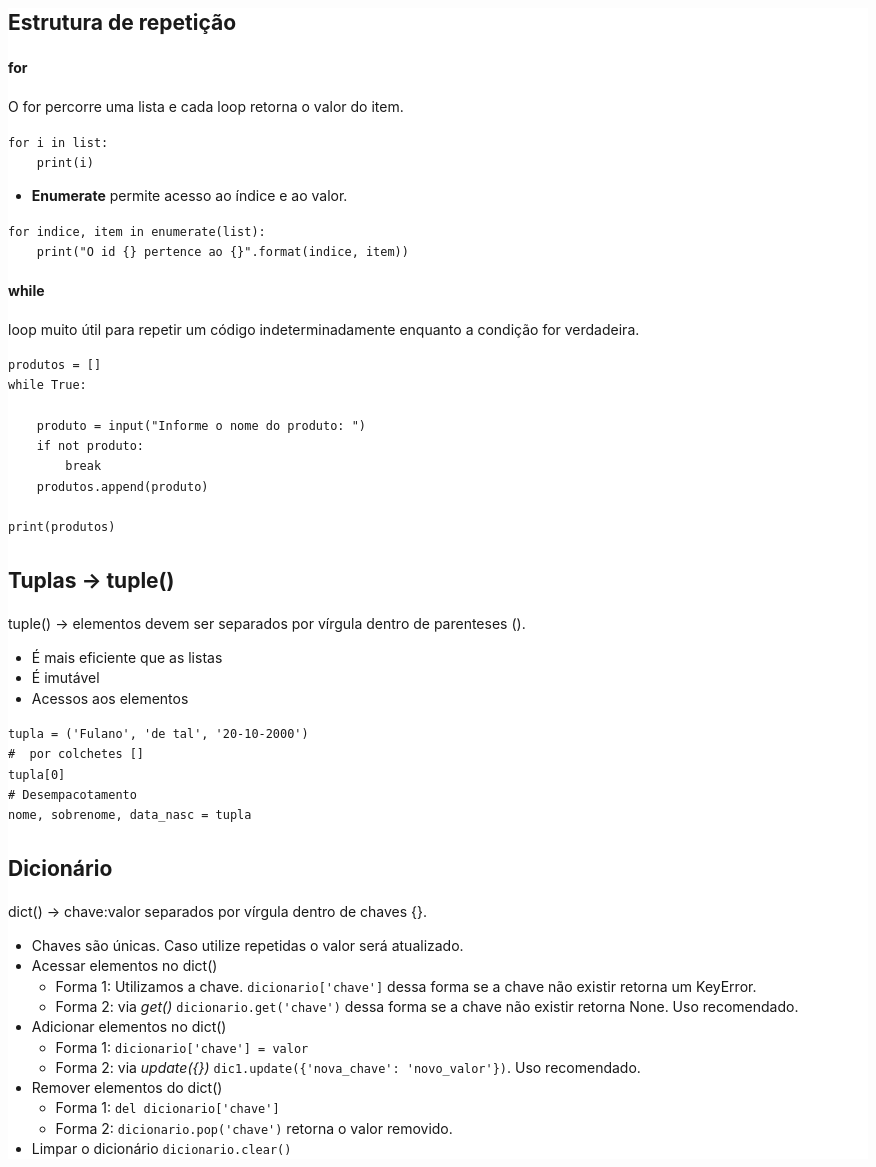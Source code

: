 ## Estrutura de repetição
#### for
O for percorre uma lista e cada loop retorna o valor do item.
```
for i in list:
	print(i)
```
- **Enumerate** permite acesso ao índice e ao valor.
```
for indice, item in enumerate(list):
	print("O id {} pertence ao {}".format(indice, item))
```

#### while
loop muito útil para repetir um código indeterminadamente enquanto a condição for verdadeira.
```
produtos = []
while True:
	
	produto = input("Informe o nome do produto: ")
	if not produto:
		break
	produtos.append(produto)

print(produtos)
```

## Tuplas -> tuple()
tuple() -> elementos devem ser separados por vírgula dentro de parenteses ().
- É mais eficiente que as listas
- É imutável
- Acessos aos elementos
```
tupla = ('Fulano', 'de tal', '20-10-2000')
#  por colchetes []
tupla[0]
# Desempacotamento
nome, sobrenome, data_nasc = tupla
```

## Dicionário
dict() -> chave:valor separados por vírgula dentro de chaves {}.
- Chaves são únicas. Caso utilize repetidas o valor será atualizado.
- Acessar elementos no dict() 
	- Forma 1: Utilizamos a chave. ```dicionario['chave']``` dessa forma se a chave não existir retorna um KeyError.
	- Forma 2: via *get()* ```dicionario.get('chave')``` dessa forma se a chave não existir retorna None. Uso recomendado.
- Adicionar elementos no dict() 
	- Forma 1: ```dicionario['chave'] = valor```
	- Forma 2: via *update({})* ```dic1.update({'nova_chave': 'novo_valor'})```. Uso recomendado.
- Remover elementos do dict()
	- Forma 1: ```del dicionario['chave']```
	- Forma 2: ```dicionario.pop('chave')``` retorna o valor removido.
- Limpar o dicionário ```dicionario.clear()```
